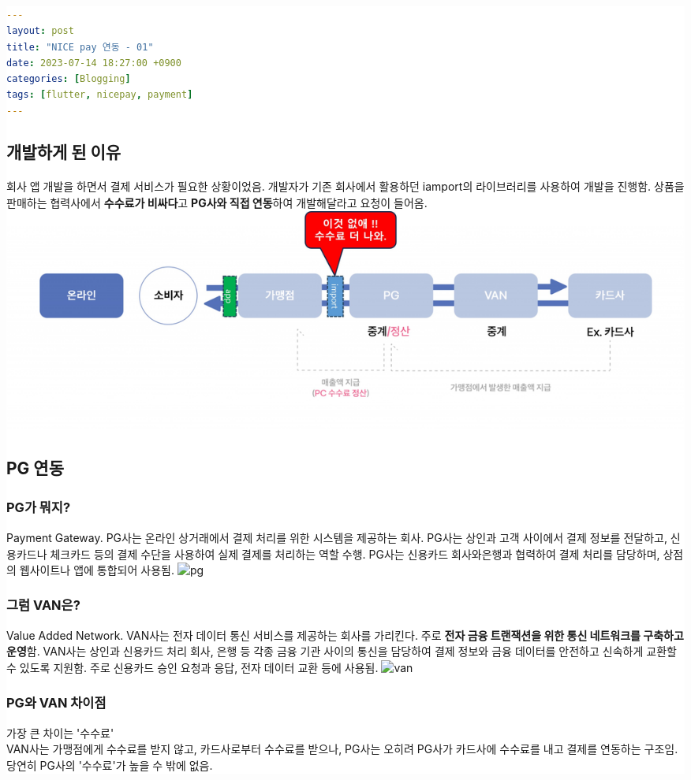 ```yaml
---
layout: post
title: "NICE pay 연동 - 01"
date: 2023-07-14 18:27:00 +0900
categories: [Blogging]
tags: [flutter, nicepay, payment]
---
```


## 개발하게 된 이유

회사 앱 개발을 하면서 결제 서비스가 필요한 상황이었음. 개발자가 기존 회사에서 활용하던 iamport의 라이브러리를 사용하여 개발을 진행함. 상품을 판매하는 협력사에서 **수수료가 비싸다**고 **PG사와 직접 연동**하여 개발해달라고 요청이 들어옴.
![개발업무](/assets/img/2023/07/pgapi_task.jpg)

## PG 연동

### PG가 뭐지?

Payment Gateway. PG사는 온라인 상거래에서 결제 처리를 위한 시스템을 제공하는 회사. PG사는 상인과 고객 사이에서 결제 정보를 전달하고, 신용카드나 체크카드 등의 결제 수단을 사용하여 실제 결제를 처리하는 역할 수행. PG사는 신용카드 회사와은행과 협력하여 결제 처리를 담당하며, 상점의 웹사이트나 앱에 통합되어 사용됨.
![pg](https://static.toss-internal.com/ipd-tcs/toss_core/live/217f228d-39c9-4e50-beae-049d900bd9bc)

### 그럼 VAN은?

Value Added Network. VAN사는 전자 데이터 통신 서비스를 제공하는 회사를 가리킨다. 주로 **전자 금융 트랜잭션을 위한 통신 네트워크를 구축하고 운영**함. VAN사는 상인과 신용카드 처리 회사, 은행 등 각종 금융 기관 사이의 통신을 담당하여 결제 정보와 금융 데이터를 안전하고 신속하게 교환할 수 있도록 지원함. 주로 신용카드 승인 요청과 응답, 전자 데이터 교환 등에 사용됨.
![van](https://static.toss-internal.com/ipd-tcs/toss_core/live/88a1c408-34f9-49b4-b17e-77f793a50bac)

### PG와 VAN 차이점

가장 큰 차이는 '수수료'  
VAN사는 가맹점에게 수수료를 받지 않고, 카드사로부터 수수료를 받으나, PG사는 오히려 PG사가 카드사에 수수료를 내고 결제를 연동하는 구조임.
당연히 PG사의 '수수료'가 높을 수 밖에 없음.
